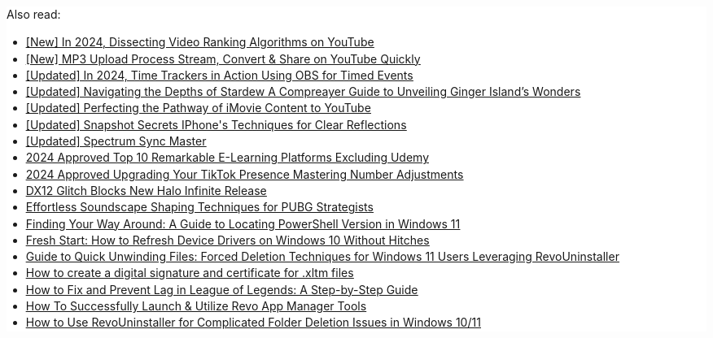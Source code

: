<ins class="adsbygoogle"
     style="display:block"
     data-ad-format="autorelaxed"
     data-ad-client="ca-pub-7571918770474297"
     data-ad-slot="1223367746"></ins>



<ins class="adsbygoogle"
     style="display:block"
     data-ad-client="ca-pub-7571918770474297"
     data-ad-slot="8358498916"
     data-ad-format="auto"
     data-full-width-responsive="true"></ins>

<span class="atpl-alsoreadstyle">Also read:</span>
<div><ul>
<li><a href="https://facebook-record-videos.techidaily.com/new-in-2024-dissecting-video-ranking-algorithms-on-youtube/"><u>[New] In 2024, Dissecting Video Ranking Algorithms on YouTube</u></a></li>
<li><a href="https://facebook-record-videos.techidaily.com/new-mp3-upload-process-stream-convert-and-share-on-youtube-quickly/"><u>[New] MP3 Upload Process  Stream, Convert & Share on YouTube Quickly</u></a></li>
<li><a href="https://screen-sharing-recording.techidaily.com/updated-in-2024-time-trackers-in-action-using-obs-for-timed-events/"><u>[Updated] In 2024, Time Trackers in Action  Using OBS for Timed Events</u></a></li>
<li><a href="https://screen-video-capture.techidaily.com/updated-navigating-the-depths-of-stardew-a-compreayer-guide-to-unveiling-ginger-islands-wonders/"><u>[Updated] Navigating the Depths of Stardew  A Compreayer Guide to Unveiling Ginger Island’s Wonders</u></a></li>
<li><a href="https://facebook-video-footage.techidaily.com/updated-perfecting-the-pathway-of-imovie-content-to-youtube/"><u>[Updated] Perfecting the Pathway of iMovie Content to YouTube</u></a></li>
<li><a href="https://fox-access.techidaily.com/updated-snapshot-secrets-iphones-techniques-for-clear-reflections/"><u>[Updated] Snapshot Secrets  IPhone's Techniques for Clear Reflections</u></a></li>
<li><a href="https://fox-boxes.techidaily.com/updated-spectrum-sync-master/"><u>[Updated] Spectrum Sync Master</u></a></li>
<li><a href="https://screen-video-capture.techidaily.com/2024-approved-top-10-remarkable-e-learning-platforms-excluding-udemy/"><u>2024 Approved  Top 10 Remarkable E-Learning Platforms Excluding Udemy</u></a></li>
<li><a href="https://fox-info.techidaily.com/2024-approved-upgrading-your-tiktok-presence-mastering-number-adjustments/"><u>2024 Approved  Upgrading Your TikTok Presence  Mastering Number Adjustments</u></a></li>
<li><a href="https://graphic-issues.techidaily.com/dx12-glitch-blocks-new-halo-infinite-release/"><u>DX12 Glitch Blocks New Halo Infinite Release</u></a></li>
<li><a href="https://extra-information.techidaily.com/effortless-soundscape-shaping-techniques-for-pubg-strategists/"><u>Effortless Soundscape Shaping Techniques for PUBG Strategists</u></a></li>
<li><a href="https://win-forum.techidaily.com/finding-your-way-around-a-guide-to-locating-powershell-version-in-windows-11/"><u>Finding Your Way Around: A Guide to Locating PowerShell Version in Windows 11</u></a></li>
<li><a href="https://win-forum.techidaily.com/fresh-start-how-to-refresh-device-drivers-on-windows-10-without-hitches/"><u>Fresh Start: How to Refresh Device Drivers on Windows 10 Without Hitches</u></a></li>
<li><a href="https://win-forum.techidaily.com/guide-to-quick-unwinding-files-forced-deletion-techniques-for-windows-11-users-leveraging-revouninstaller/"><u>Guide to Quick Unwinding Files: Forced Deletion Techniques for Windows 11 Users Leveraging RevoUninstaller</u></a></li>
<li><a href="https://phone-solutions.techidaily.com/how-to-create-a-digital-signature-and-certificate-for-xltm-files-by-ldigisigner-sign-a-excel-sign-a-excel/"><u>How to create a digital signature and certificate for .xltm files</u></a></li>
<li><a href="https://win-blog.techidaily.com/how-to-fix-and-prevent-lag-in-league-of-legends-a-step-by-step-guide/"><u>How to Fix and Prevent Lag in League of Legends: A Step-by-Step Guide</u></a></li>
<li><a href="https://win-forum.techidaily.com/how-to-successfully-launch-and-utilize-revo-app-manager-tools/"><u>How To Successfully Launch & Utilize Revo App Manager Tools</u></a></li>
<li><a href="https://win-forum.techidaily.com/how-to-use-revouninstaller-for-complicated-folder-deletion-issues-in-windows-1011/"><u>How to Use RevoUninstaller for Complicated Folder Deletion Issues in Windows 10/11</u></a></li>